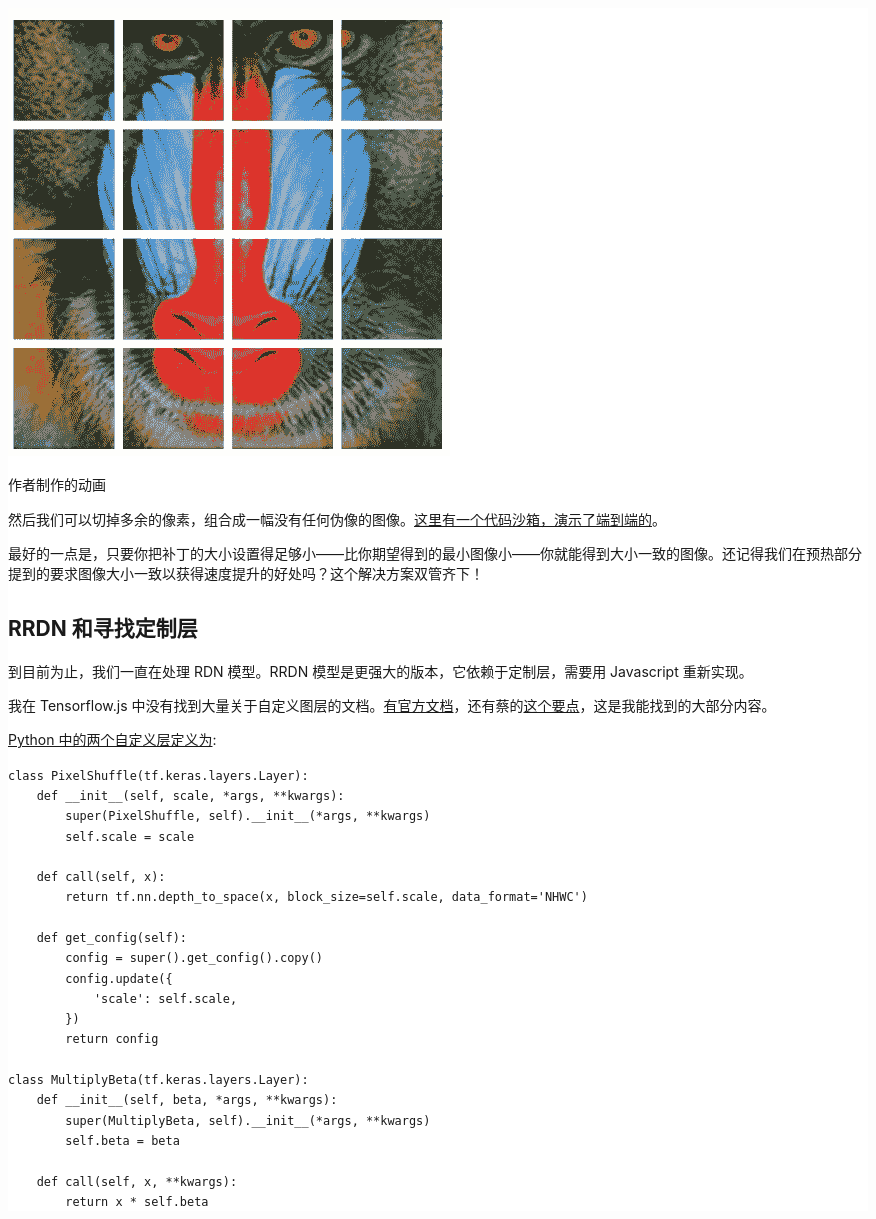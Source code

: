 ![](img/0d4b16aa58c95051d951167205807ee6.png)

作者制作的动画

然后我们可以切掉多余的像素，组合成一幅没有任何伪像的图像。[这里有一个代码沙箱，演示了端到端的](https://codesandbox.io/s/upscaling-3-patch-sizes-8h6pt?file=/src/utils.ts)。

最好的一点是，只要你把补丁的大小设置得足够小——比你期望得到的最小图像小——你就能得到大小一致的图像。还记得我们在预热部分提到的要求图像大小一致以获得速度提升的好处吗？这个解决方案双管齐下！

## RRDN 和寻找定制层

到目前为止，我们一直在处理 RDN 模型。RRDN 模型是更强大的版本，它依赖于定制层，需要用 Javascript 重新实现。

我在 Tensorflow.js 中没有找到大量关于自定义图层的文档。[有官方文档](https://www.tensorflow.org/js/guide/models_and_layers#custom_layers)，还有蔡的[这个要点](https://gist.github.com/caisq/33ed021e0c7b9d0e728cb1dce399527d)，这是我能找到的大部分内容。

[Python 中的两个自定义层定义为](https://github.com/idealo/image-super-resolution/blob/master/ISR/models/rrdn.py#L191):

```
class PixelShuffle(tf.keras.layers.Layer):
    def __init__(self, scale, *args, **kwargs):
        super(PixelShuffle, self).__init__(*args, **kwargs)
        self.scale = scale

    def call(self, x):
        return tf.nn.depth_to_space(x, block_size=self.scale, data_format='NHWC')

    def get_config(self):
        config = super().get_config().copy()
        config.update({
            'scale': self.scale,
        })
        return config

class MultiplyBeta(tf.keras.layers.Layer):
    def __init__(self, beta, *args, **kwargs):
        super(MultiplyBeta, self).__init__(*args, **kwargs)
        self.beta = beta

    def call(self, x, **kwargs):
        return x * self.beta
```